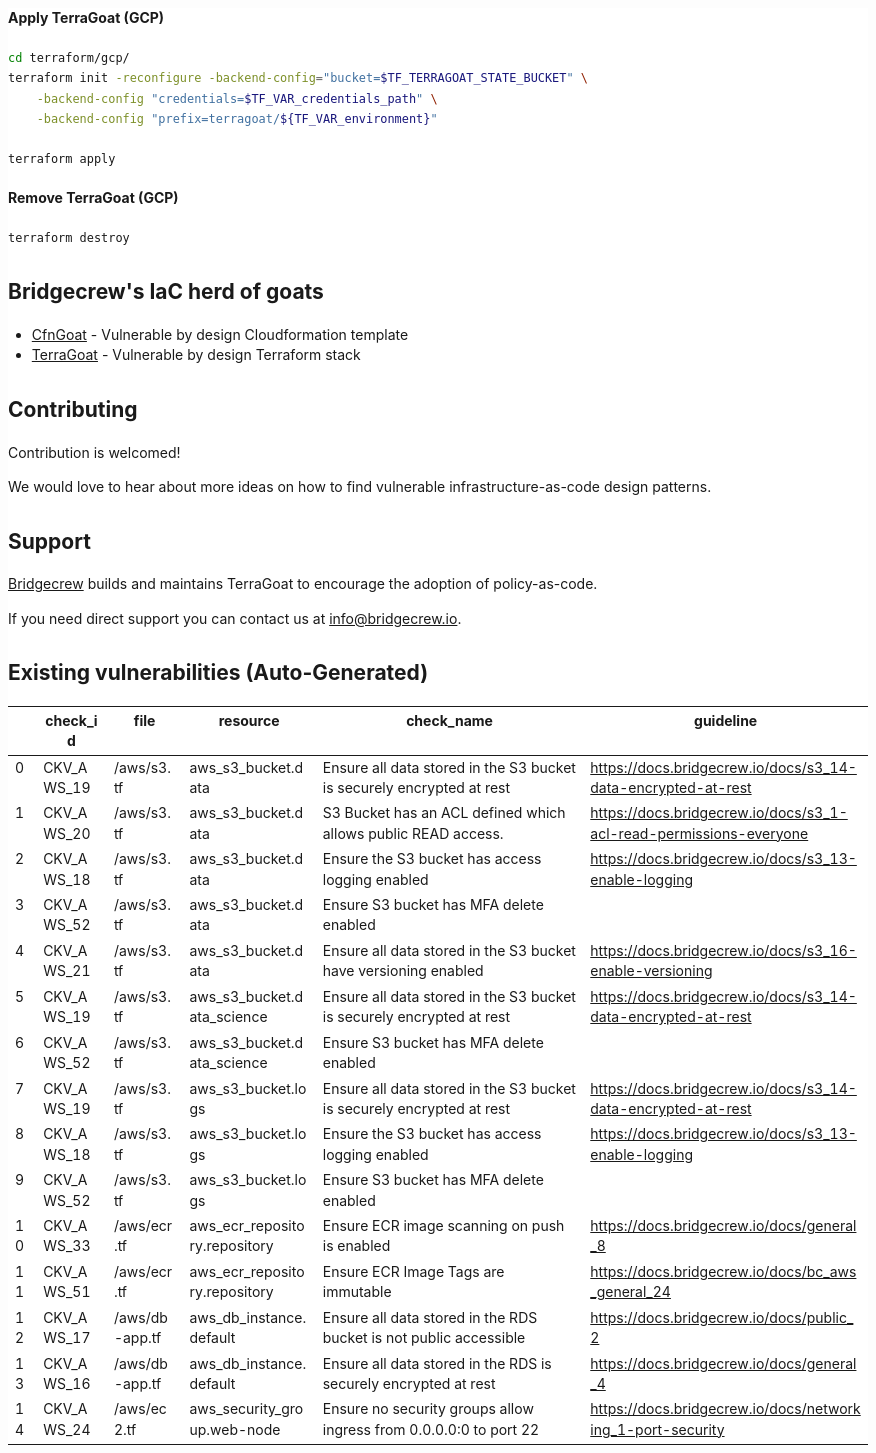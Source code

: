 #### Apply TerraGoat (GCP)

```bash
cd terraform/gcp/
terraform init -reconfigure -backend-config="bucket=$TF_TERRAGOAT_STATE_BUCKET" \
    -backend-config "credentials=$TF_VAR_credentials_path" \
    -backend-config "prefix=terragoat/${TF_VAR_environment}"

terraform apply
```

#### Remove TerraGoat (GCP)

```bash
terraform destroy
```

## Bridgecrew's IaC herd of goats

* [CfnGoat](https://github.com/bridgecrewio/cfngoat) - Vulnerable by design Cloudformation template
* [TerraGoat](https://github.com/bridgecrewio/terragoat) - Vulnerable by design Terraform stack

## Contributing

Contribution is welcomed!

We would love to hear about more ideas on how to find vulnerable infrastructure-as-code design patterns.

## Support

[Bridgecrew](https://bridge.dev/2WBms5Q) builds and maintains TerraGoat to encourage the adoption of policy-as-code.

If you need direct support you can contact us at [info@bridgecrew.io](mailto:info@bridgecrew.io).

## Existing vulnerabilities (Auto-Generated)
|    | check_id   | file           | resource                      | check_name                                                            | guideline                                                          |
|----|------------|----------------|-------------------------------|-----------------------------------------------------------------------|--------------------------------------------------------------------|
|  0 | CKV_AWS_19 | /aws/s3.tf     | aws_s3_bucket.data            | Ensure all data stored in the S3 bucket is securely encrypted at rest | https://docs.bridgecrew.io/docs/s3_14-data-encrypted-at-rest       |
|  1 | CKV_AWS_20 | /aws/s3.tf     | aws_s3_bucket.data            | S3 Bucket has an ACL defined which allows public READ access.         | https://docs.bridgecrew.io/docs/s3_1-acl-read-permissions-everyone |
|  2 | CKV_AWS_18 | /aws/s3.tf     | aws_s3_bucket.data            | Ensure the S3 bucket has access logging enabled                       | https://docs.bridgecrew.io/docs/s3_13-enable-logging               |
|  3 | CKV_AWS_52 | /aws/s3.tf     | aws_s3_bucket.data            | Ensure S3 bucket has MFA delete enabled                               |                                                                    |
|  4 | CKV_AWS_21 | /aws/s3.tf     | aws_s3_bucket.data            | Ensure all data stored in the S3 bucket have versioning enabled       | https://docs.bridgecrew.io/docs/s3_16-enable-versioning            |
|  5 | CKV_AWS_19 | /aws/s3.tf     | aws_s3_bucket.data_science    | Ensure all data stored in the S3 bucket is securely encrypted at rest | https://docs.bridgecrew.io/docs/s3_14-data-encrypted-at-rest       |
|  6 | CKV_AWS_52 | /aws/s3.tf     | aws_s3_bucket.data_science    | Ensure S3 bucket has MFA delete enabled                               |                                                                    |
|  7 | CKV_AWS_19 | /aws/s3.tf     | aws_s3_bucket.logs            | Ensure all data stored in the S3 bucket is securely encrypted at rest | https://docs.bridgecrew.io/docs/s3_14-data-encrypted-at-rest       |
|  8 | CKV_AWS_18 | /aws/s3.tf     | aws_s3_bucket.logs            | Ensure the S3 bucket has access logging enabled                       | https://docs.bridgecrew.io/docs/s3_13-enable-logging               |
|  9 | CKV_AWS_52 | /aws/s3.tf     | aws_s3_bucket.logs            | Ensure S3 bucket has MFA delete enabled                               |                                                                    |
| 10 | CKV_AWS_33 | /aws/ecr.tf    | aws_ecr_repository.repository | Ensure ECR image scanning on push is enabled                          | https://docs.bridgecrew.io/docs/general_8                          |
| 11 | CKV_AWS_51 | /aws/ecr.tf    | aws_ecr_repository.repository | Ensure ECR Image Tags are immutable                                   | https://docs.bridgecrew.io/docs/bc_aws_general_24                  |
| 12 | CKV_AWS_17 | /aws/db-app.tf | aws_db_instance.default       | Ensure all data stored in the RDS bucket is not public accessible     | https://docs.bridgecrew.io/docs/public_2                           |
| 13 | CKV_AWS_16 | /aws/db-app.tf | aws_db_instance.default       | Ensure all data stored in the RDS is securely encrypted at rest       | https://docs.bridgecrew.io/docs/general_4                          |
| 14 | CKV_AWS_24 | /aws/ec2.tf    | aws_security_group.web-node   | Ensure no security groups allow ingress from 0.0.0.0:0 to port 22     | https://docs.bridgecrew.io/docs/networking_1-port-security         |